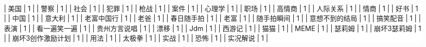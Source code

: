 | 美国 | 1 |
| 警察 | 1 |
| 社会 | 1 |
| 犯罪 | 1 |
| 枪战 | 1 |
| 案件 | 1 |
| 心理学 | 1 |
| 职场 | 1 |
| 高情商 | 1 |
| 人际关系 | 1 |
| 情商 | 1 |
| 好书 | 1 |
| 中国 | 1 |
| 意大利 | 1 |
| 老富中国行 | 1 |
| 老爸 | 1 |
| 春日随手拍 | 1 |
| 老富 | 1 |
| 随手拍瞬间 | 1 |
| 意想不到的结局 | 1 |
| 搞笑配音 | 1 |
| 表演 | 1 |
| 看一遍笑一遍 | 1 |
| 贵州方言说唱 | 1 |
| 漂移 | 1 |
| Jdm | 1 |
| 西游记 | 1 |
| 猫猫 | 1 |
| MEME | 1 |
| 瑟莉姆 | 1 |
| 崩坏3瑟莉姆 | 1 |
| 崩坏3创作激励计划 | 1 |
| 用法 | 1 |
| 太极拳 | 1 |
| 实战 | 1 |
| 恐怖 | 1 |
| 实况解说 | 1 |